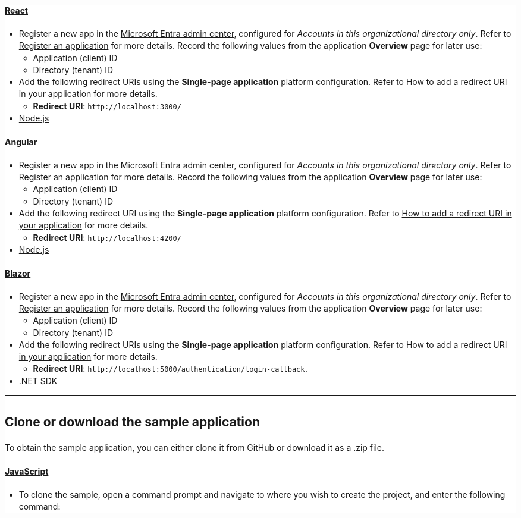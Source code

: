 #### [React](#tab/react-workforce)

* Register a new app in the [Microsoft Entra admin center](https://entra.microsoft.com), configured for *Accounts in this organizational directory only*. Refer to [Register an application](quickstart-register-app.md) for more details. Record the following values from the application **Overview** page for later use:
  * Application (client) ID 
  * Directory (tenant) ID
* Add the following redirect URIs using the **Single-page application** platform configuration. Refer to [How to add a redirect URI in your application](./how-to-add-redirect-uri.md) for more details.
  * **Redirect URI**: `http://localhost:3000/`
* [Node.js](https://nodejs.org/en/download/)

#### [Angular](#tab/angular-workforce)

* Register a new app in the [Microsoft Entra admin center](https://entra.microsoft.com), configured for *Accounts in this organizational directory only*. Refer to [Register an application](quickstart-register-app.md) for more details. Record the following values from the application **Overview** page for later use:
  * Application (client) ID 
  * Directory (tenant) ID
* Add the following redirect URI using the **Single-page application** platform configuration. Refer to [How to add a redirect URI in your application](./how-to-add-redirect-uri.md) for more details.
  * **Redirect URI**: `http://localhost:4200/`
* [Node.js](https://nodejs.org/en/download/)

#### [Blazor](#tab/blazor-workforce)

* Register a new app in the [Microsoft Entra admin center](https://entra.microsoft.com), configured for *Accounts in this organizational directory only*. Refer to [Register an application](quickstart-register-app.md) for more details. Record the following values from the application **Overview** page for later use:
  * Application (client) ID 
  * Directory (tenant) ID
* Add the following redirect URIs using the **Single-page application** platform configuration. Refer to [How to add a redirect URI in your application](./how-to-add-redirect-uri.md) for more details.
  * **Redirect URI**: `http://localhost:5000/authentication/login-callback.`
* [.NET SDK](https://dotnet.microsoft.com/download/dotnet)

---

## Clone or download the sample application

To obtain the sample application, you can either clone it from GitHub or download it as a .zip file.

#### [JavaScript](#tab/javascript-workforce)

- To clone the sample, open a command prompt and navigate to where you wish to create the project, and enter the following command:
